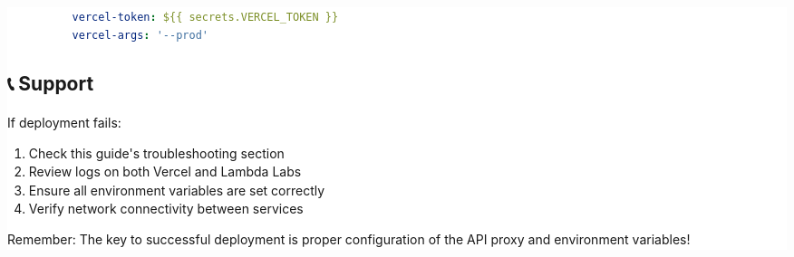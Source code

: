 ```yaml
          vercel-token: ${{ secrets.VERCEL_TOKEN }}
          vercel-args: '--prod'
```

## 📞 Support

If deployment fails:
1. Check this guide's troubleshooting section
2. Review logs on both Vercel and Lambda Labs
3. Ensure all environment variables are set correctly
4. Verify network connectivity between services

Remember: The key to successful deployment is proper configuration of the API proxy and environment variables! 